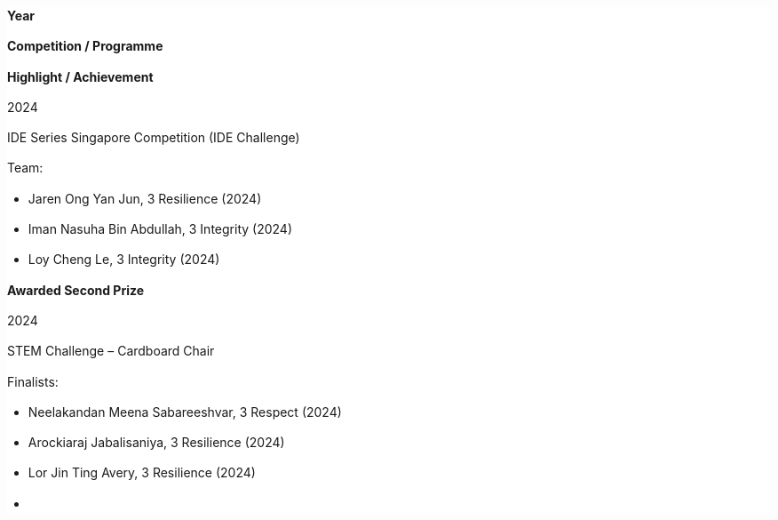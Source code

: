 <colgroup>
<col>
<col>
<col>
</colgroup>
<tbody>
<tr>
<td rowspan="1" colspan="1">
<p><strong>Year</strong>
</p>
</td>
<td rowspan="1" colspan="1">
<p><strong>Competition / Programme</strong>
</p>
</td>
<td rowspan="1" colspan="1">
<p><strong>Highlight / Achievement</strong>
</p>
</td>
</tr>
<tr>
<td rowspan="1" colspan="1">
<p>2024</p>
</td>
<td rowspan="1" colspan="1">
<p>IDE Series Singapore Competition (IDE Challenge)</p>
</td>
<td rowspan="1" colspan="1">
<p>Team:</p>
<ul data-tight="true" class="tight">
<li>
<p>Jaren Ong Yan Jun, 3 Resilience (2024)</p>
</li>
<li>
<p>Iman Nasuha Bin Abdullah, 3 Integrity (2024)</p>
</li>
<li>
<p>Loy Cheng Le, 3 Integrity (2024)</p>
</li>
</ul>
<p><strong>Awarded Second Prize</strong>
</p>
</td>
</tr>
<tr>
<td rowspan="1" colspan="1">
<p>2024</p>
</td>
<td rowspan="1" colspan="1">
<p>STEM Challenge – Cardboard Chair</p>
</td>
<td rowspan="1" colspan="1">
<p>Finalists:</p>
<ul data-tight="true" class="tight">
<li>
<p>Neelakandan Meena Sabareeshvar, 3 Respect (2024)</p>
</li>
<li>
<p>Arockiaraj Jabalisaniya, 3 Resilience (2024)</p>
</li>
<li>
<p>Lor Jin Ting Avery, 3 Resilience (2024)</p>
</li>
<li>